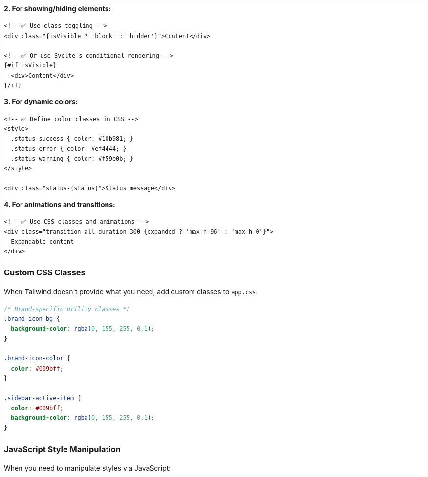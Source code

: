 **2. For showing/hiding elements:**
```svelte
<!-- ✅ Use class toggling -->
<div class="{isVisible ? 'block' : 'hidden'}">Content</div>

<!-- ✅ Or use Svelte's conditional rendering -->
{#if isVisible}
  <div>Content</div>
{/if}
```

**3. For dynamic colors:**
```svelte
<!-- ✅ Define color classes in CSS -->
<style>
  .status-success { color: #10b981; }
  .status-error { color: #ef4444; }
  .status-warning { color: #f59e0b; }
</style>

<div class="status-{status}">Status message</div>
```

**4. For animations and transitions:**
```svelte
<!-- ✅ Use CSS classes and animations -->
<div class="transition-all duration-300 {expanded ? 'max-h-96' : 'max-h-0'}">
  Expandable content
</div>
```

### **Custom CSS Classes**

When Tailwind doesn't provide what you need, add custom classes to `app.css`:

```css
/* Brand-specific utility classes */
.brand-icon-bg {
  background-color: rgba(0, 155, 255, 0.1);
}

.brand-icon-color {
  color: #009bff;
}

.sidebar-active-item {
  color: #009bff;
  background-color: rgba(0, 155, 255, 0.1);
}
```

### **JavaScript Style Manipulation**

When you need to manipulate styles via JavaScript:

